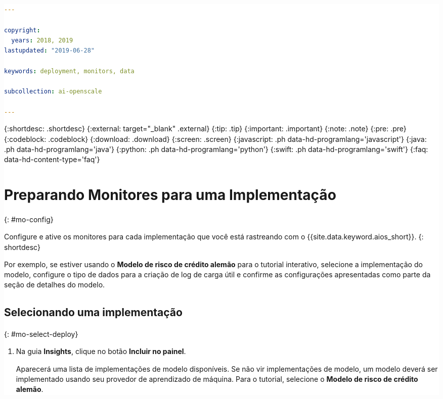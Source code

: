 ```yaml
---

copyright:
  years: 2018, 2019
lastupdated: "2019-06-28"

keywords: deployment, monitors, data

subcollection: ai-openscale

---
```


{:shortdesc: .shortdesc}
{:external: target="_blank" .external}
{:tip: .tip}
{:important: .important}
{:note: .note}
{:pre: .pre}
{:codeblock: .codeblock}
{:download: .download}
{:screen: .screen}
{:javascript: .ph data-hd-programlang='javascript'}
{:java: .ph data-hd-programlang='java'}
{:python: .ph data-hd-programlang='python'}
{:swift: .ph data-hd-programlang='swift'}
{:faq: data-hd-content-type='faq'}

# Preparando Monitores para uma Implementação
{: #mo-config}

Configure e ative os monitores para cada implementação que você está rastreando com o {{site.data.keyword.aios_short}}.
{: shortdesc}

Por exemplo, se estiver usando o **Modelo de risco de crédito alemão** para o tutorial interativo, selecione a implementação do modelo, configure o tipo de dados para a criação de log de carga útil e confirme as configurações apresentadas como parte da seção de detalhes do modelo.

## Selecionando uma implementação
{: #mo-select-deploy}

1. Na guia **Insights**, clique no botão **Incluir no painel**. 

   Aparecerá uma lista de implementações de modelo disponíveis. Se não vir implementações de modelo, um modelo deverá ser implementado usando seu provedor de aprendizado de máquina. Para o tutorial, selecione o **Modelo de risco de crédito alemão**.
